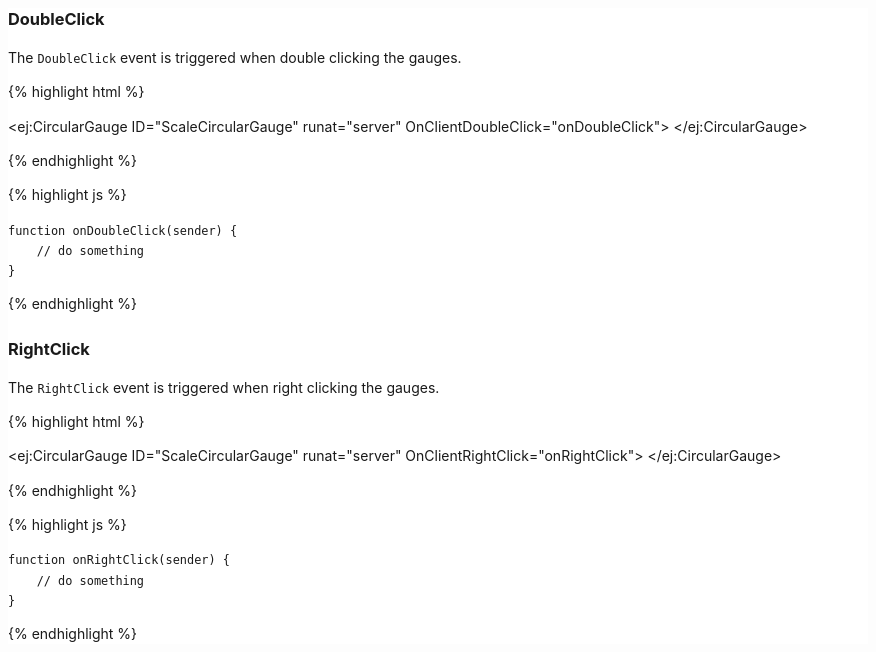 ### DoubleClick

The `DoubleClick` event is triggered when double clicking the gauges.

{% highlight html %}

<ej:CircularGauge ID="ScaleCircularGauge" runat="server" OnClientDoubleClick="onDoubleClick"> 
</ej:CircularGauge>

{% endhighlight %}

{% highlight js %}

    function onDoubleClick(sender) { 
        // do something
    }

{% endhighlight %}

### RightClick

The `RightClick` event is triggered when right clicking the gauges.

{% highlight html %}

<ej:CircularGauge ID="ScaleCircularGauge" runat="server" OnClientRightClick="onRightClick"> 
</ej:CircularGauge>

{% endhighlight %}

{% highlight js %}

    function onRightClick(sender) { 
        // do something
    }

{% endhighlight %}